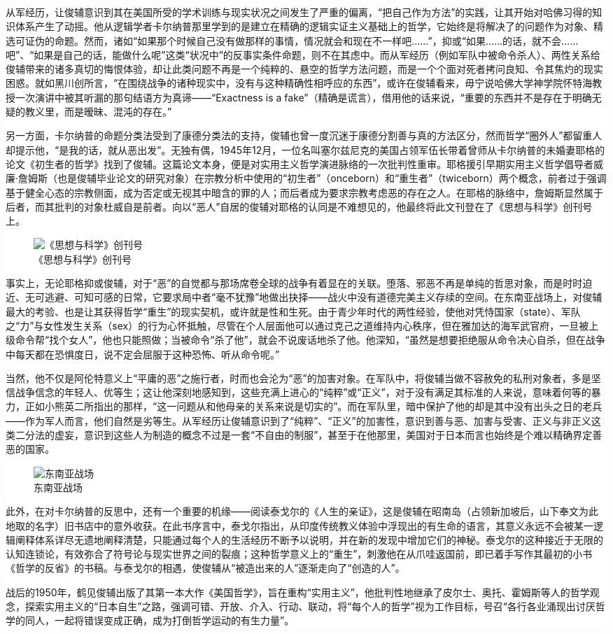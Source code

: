 <p>从军经历，让俊辅意识到其在美国所受的学术训练与现实状况之间发生了严重的偏离，“把自己作为方法”的实践，让其开始对哈佛习得的知识体系产生了动摇。他从逻辑学者卡尔纳普那里学到的是建立在精确的逻辑实证主义基础上的哲学，它始终是将解决了的问题作为对象、精选可证伪的命题。然而，诸如“如果那个时候自己没有做那样的事情，情况就会和现在不一样吧……”，抑或“如果……的话，就不会……吧”、“如果是自己的话，能做什么呢”这类“状况中”的反事实条件命题，则不在其虑中。而从军经历（例如军队中被命令杀人）、两性关系给俊辅带来的诸多真切的悔恨体验，却让此类问题不再是一个纯粹的、悬空的哲学方法问题，而是一个个面对死者拷问良知、令其焦灼的现实困惑。就如黑川创所言，“在围绕战争的诸种现实中，没有与这种精确性相呼应的东西”，或许在俊辅看来，毋宁说哈佛大学神学院怀特海教授一次演讲中被其听漏的那句结语方为真谛——“Exactness is a fake”（精确是谎言），借用他的话来说，“重要的东西并不是存在于明确无疑的教义里，而是暧昧、混沌的存在。”</p><p>另一方面，卡尔纳普的命题分类法受到了康德分类法的支持，俊辅也曾一度沉迷于康德分割善与真的方法区分，然而哲学“圈外人”都留重人却提示他，“是我的话，就从恶出发”。无独有偶，1945年12月，一位名叫塞尔兹尼克的美国占领军伍长带着曾师从卡尔纳普的未婚妻耶格的论文《初生者的哲学》找到了俊辅。这篇论文本身，便是对实用主义哲学演进脉络的一次批判性重审。耶格援引早期实用主义哲学倡导者威廉·詹姆斯（也是俊辅毕业论文的研究对象）在宗教分析中使用的“初生者”（onceborn）和“重生者”（twiceborn）两个概念，前者过于强调基于健全心态的宗教侧面，成为否定或无视其中暗含的罪的人；而后者成为要求宗教考虑恶的存在之人。在耶格的脉络中，詹姆斯显然属于后者，而其批判的对象杜威自是前者。向以“恶人”自居的俊辅对耶格的认同是不难想见的，他最终将此文刊登在了《思想与科学》创刊号上。</p><figure class="image-box dls-image-block dls-media-image"><img src="https://img.allhistory.com/now/2021-09-10/613afa454cd55d54dd5dc9b0+L.png" data-id="613afa4c2114416715c3e851" alt="《思想与科学》创刊号" ; referrerpolicy="no-referrer"><figcaption class="dls-image-capture">《思想与科学》创刊号</figcaption></figure><p>事实上，无论耶格抑或俊辅，对于“恶”的自觉都与那场席卷全球的战争有着显在的关联。堕落、邪恶不再是单纯的哲思对象，而是时时迫近、无可逃避、可知可感的日常，它要求局中者“毫不犹豫”地做出抉择——战火中没有道德完美主义存续的空间。在东南亚战场上，对俊辅最大的考验、也是让其获得哲学“重生”的现实契机，或许就是性和生死。由于青少年时代的两性经验，使他对凭恃国家（state）、军队之“力”与女性发生关系（sex）的行为心怀抵触，尽管在个人层面他可以通过克己之道维持内心秩序，但在雅加达的海军武官府，一旦被上级命令帮“找个女人”，他也只能照做；当被命令“杀了他”，就会不说废话地杀了他。他深知，“虽然是想要拒绝服从命令决心自杀，但在战争中每天都在恐惧度日，说不定会屈服于这种恐怖、听从命令呢。”</p><p>当然，他不仅是阿伦特意义上“平庸的恶”之施行者，时而也会沦为“恶”的加害对象。在军队中，将俊辅当做不容赦免的私刑对象者，多是坚信战争信念的年轻人、优等生；这让他深刻地感知到，这些充满上进心的“纯粹”或“正义”，对于没有满足其标准的人来说，意味着何等的暴力，正如小熊英二所指出的那样，“这一问题从和他母亲的关系来说是切实的”。而在军队里，暗中保护了他的却是其中没有出头之日的老兵——作为军人而言，他们自然是劣等生。从军经历让俊辅意识到了“纯粹”、“正义”的加害性，意识到善与恶、加害与受害、正义与非正义这类二分法的虚妄，意识到这些人为制造的概念不过是一套“不自由的制服”，甚至于在他那里，美国对于日本而言也始终是个难以精确界定善恶的国家。</p><figure class="image-box dls-image-block dls-media-image"><img src="https://img.allhistory.com/now/2021-09-10/613afa629c232e01c17d340d+L.jpg" data-id="613afa66904b8c02a16a4431" alt="东南亚战场" ; referrerpolicy="no-referrer"><figcaption class="dls-image-capture">东南亚战场</figcaption></figure><p>此外，在对卡尔纳普的反思中，还有一个重要的机缘——阅读泰戈尔的《人生的亲证》，这是俊辅在昭南岛（占领新加坡后，山下奉文为此地取的名字）旧书店中的意外收获。在此书序言中，泰戈尔指出，从印度传统教义体验中浮现出的有生命的语言，其意义永远不会被某一逻辑阐释体系详尽无遗地阐释清楚，只能通过每个人的生活经历不断予以说明，并在新的发现中增加它们的神秘。泰戈尔的这种接近于无限的认知连锁论，有效弥合了符号论与现实世界之间的裂痕；这种哲学意义上的“重生”，刺激他在从爪哇返国前，即已着手写作其最初的小书《哲学的反省》的书稿。与泰戈尔的相遇，使俊辅从“被造出来的人”逐渐走向了“创造的人”。</p><p>战后的1950年，鹤见俊辅出版了其第一本大作《美国哲学》，旨在重构“实用主义”，他批判性地继承了皮尔士、奥托、霍姆斯等人的哲学观念，探索实用主义的“日本自生”之路，强调可错、开放、介入、行动、联动，将“每个人的哲学”视为工作目标，号召“各行各业涌现出讨厌哲学的同人，一起将错误变成正确，成为打倒哲学运动的有生力量”。